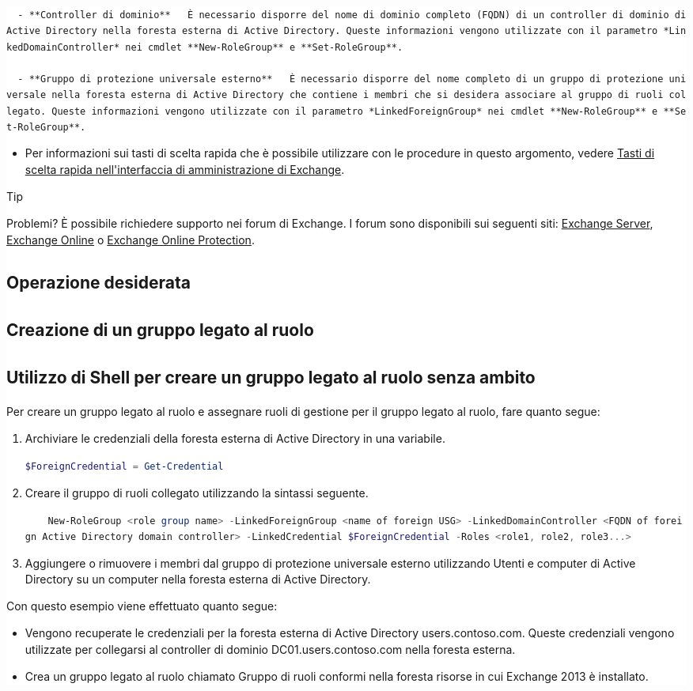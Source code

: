       - **Controller di dominio**   È necessario disporre del nome di dominio completo (FQDN) di un controller di dominio di Active Directory nella foresta esterna di Active Directory. Queste informazioni vengono utilizzate con il parametro *LinkedDomainController* nei cmdlet **New-RoleGroup** e **Set-RoleGroup**.
    
      - **Gruppo di protezione universale esterno**   È necessario disporre del nome completo di un gruppo di protezione universale nella foresta esterna di Active Directory che contiene i membri che si desidera associare al gruppo di ruoli collegato. Queste informazioni vengono utilizzate con il parametro *LinkedForeignGroup* nei cmdlet **New-RoleGroup** e **Set-RoleGroup**.

  - Per informazioni sui tasti di scelta rapida che è possibile utilizzare con le procedure in questo argomento, vedere [Tasti di scelta rapida nell'interfaccia di amministrazione di Exchange](keyboard-shortcuts-in-the-exchange-admin-center-exchange-online-protection-help.md).


> [!TIP]
> Problemi? È possibile richiedere supporto nei forum di Exchange. I forum sono disponibili sui seguenti siti: <A href="https://go.microsoft.com/fwlink/p/?linkid=60612">Exchange Server</A>, <A href="https://go.microsoft.com/fwlink/p/?linkid=267542">Exchange Online</A> o <A href="https://go.microsoft.com/fwlink/p/?linkid=285351">Exchange Online Protection</A>.



## Operazione desiderata

## Creazione di un gruppo legato al ruolo

## Utilizzo di Shell per creare un gruppo legato al ruolo senza ambito

Per creare un gruppo legato al ruolo e assegnare ruoli di gestione per il gruppo legato al ruolo, fare quanto segue:

1.  Archiviare le credenziali della foresta esterna di Active Directory in una variabile.
    
    ```powershell
    $ForeignCredential = Get-Credential
    ```

2.  Creare il gruppo di ruoli collegato utilizzando la sintassi seguente.
    ```powershell
        New-RoleGroup <role group name> -LinkedForeignGroup <name of foreign USG> -LinkedDomainController <FQDN of foreign Active Directory domain controller> -LinkedCredential $ForeignCredential -Roles <role1, role2, role3...>
    ```
3.  Aggiungere o rimuovere i membri dal gruppo di protezione universale esterno utilizzando Utenti e computer di Active Directory su un computer nella foresta esterna di Active Directory.

Con questo esempio viene effettuato quanto segue:

  - Vengono recuperate le credenziali per la foresta esterna di Active Directory users.contoso.com. Queste credenziali vengono utilizzate per collegarsi al controller di dominio DC01.users.contoso.com nella foresta esterna.

  - Crea un gruppo legato al ruolo chiamato Gruppo di ruoli conformi nella foresta risorse in cui Exchange 2013 è installato.
